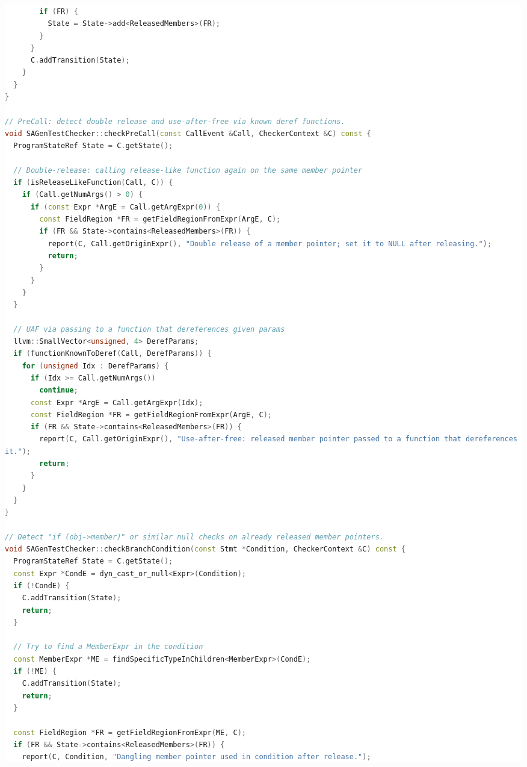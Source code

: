 ```cpp
        if (FR) {
          State = State->add<ReleasedMembers>(FR);
        }
      }
      C.addTransition(State);
    }
  }
}

// PreCall: detect double release and use-after-free via known deref functions.
void SAGenTestChecker::checkPreCall(const CallEvent &Call, CheckerContext &C) const {
  ProgramStateRef State = C.getState();

  // Double-release: calling release-like function again on the same member pointer
  if (isReleaseLikeFunction(Call, C)) {
    if (Call.getNumArgs() > 0) {
      if (const Expr *ArgE = Call.getArgExpr(0)) {
        const FieldRegion *FR = getFieldRegionFromExpr(ArgE, C);
        if (FR && State->contains<ReleasedMembers>(FR)) {
          report(C, Call.getOriginExpr(), "Double release of a member pointer; set it to NULL after releasing.");
          return;
        }
      }
    }
  }

  // UAF via passing to a function that dereferences given params
  llvm::SmallVector<unsigned, 4> DerefParams;
  if (functionKnownToDeref(Call, DerefParams)) {
    for (unsigned Idx : DerefParams) {
      if (Idx >= Call.getNumArgs())
        continue;
      const Expr *ArgE = Call.getArgExpr(Idx);
      const FieldRegion *FR = getFieldRegionFromExpr(ArgE, C);
      if (FR && State->contains<ReleasedMembers>(FR)) {
        report(C, Call.getOriginExpr(), "Use-after-free: released member pointer passed to a function that dereferences it.");
        return;
      }
    }
  }
}

// Detect "if (obj->member)" or similar null checks on already released member pointers.
void SAGenTestChecker::checkBranchCondition(const Stmt *Condition, CheckerContext &C) const {
  ProgramStateRef State = C.getState();
  const Expr *CondE = dyn_cast_or_null<Expr>(Condition);
  if (!CondE) {
    C.addTransition(State);
    return;
  }

  // Try to find a MemberExpr in the condition
  const MemberExpr *ME = findSpecificTypeInChildren<MemberExpr>(CondE);
  if (!ME) {
    C.addTransition(State);
    return;
  }

  const FieldRegion *FR = getFieldRegionFromExpr(ME, C);
  if (FR && State->contains<ReleasedMembers>(FR)) {
    report(C, Condition, "Dangling member pointer used in condition after release.");
```